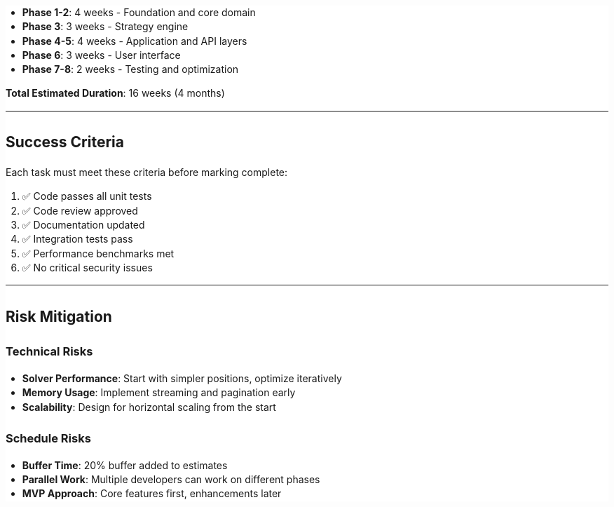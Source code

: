 - **Phase 1-2**: 4 weeks - Foundation and core domain
- **Phase 3**: 3 weeks - Strategy engine
- **Phase 4-5**: 4 weeks - Application and API layers
- **Phase 6**: 3 weeks - User interface
- **Phase 7-8**: 2 weeks - Testing and optimization

**Total Estimated Duration**: 16 weeks (4 months)

---

## Success Criteria

Each task must meet these criteria before marking complete:
1. ✅ Code passes all unit tests
2. ✅ Code review approved
3. ✅ Documentation updated
4. ✅ Integration tests pass
5. ✅ Performance benchmarks met
6. ✅ No critical security issues

---

## Risk Mitigation

### Technical Risks
- **Solver Performance**: Start with simpler positions, optimize iteratively
- **Memory Usage**: Implement streaming and pagination early
- **Scalability**: Design for horizontal scaling from the start

### Schedule Risks
- **Buffer Time**: 20% buffer added to estimates
- **Parallel Work**: Multiple developers can work on different phases
- **MVP Approach**: Core features first, enhancements later